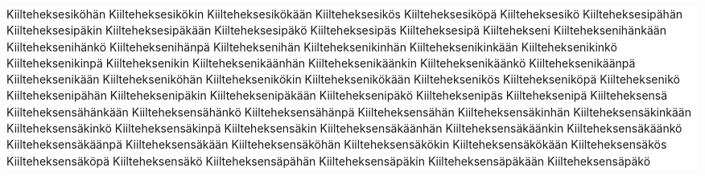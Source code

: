 Kiilteheksesiköhän
Kiilteheksesikökin
Kiilteheksesikökään
Kiilteheksesikös
Kiilteheksesiköpä
Kiilteheksesikö
Kiilteheksesipähän
Kiilteheksesipäkin
Kiilteheksesipäkään
Kiilteheksesipäkö
Kiilteheksesipäs
Kiilteheksesipä
Kiiltehekseni
Kiilteheksenihänkään
Kiilteheksenihänkö
Kiilteheksenihänpä
Kiilteheksenihän
Kiilteheksenikinhän
Kiilteheksenikinkään
Kiilteheksenikinkö
Kiilteheksenikinpä
Kiilteheksenikin
Kiilteheksenikäänhän
Kiilteheksenikäänkin
Kiilteheksenikäänkö
Kiilteheksenikäänpä
Kiilteheksenikään
Kiiltehekseniköhän
Kiilteheksenikökin
Kiilteheksenikökään
Kiilteheksenikös
Kiiltehekseniköpä
Kiilteheksenikö
Kiilteheksenipähän
Kiilteheksenipäkin
Kiilteheksenipäkään
Kiilteheksenipäkö
Kiilteheksenipäs
Kiilteheksenipä
Kiilteheksensä
Kiilteheksensähänkään
Kiilteheksensähänkö
Kiilteheksensähänpä
Kiilteheksensähän
Kiilteheksensäkinhän
Kiilteheksensäkinkään
Kiilteheksensäkinkö
Kiilteheksensäkinpä
Kiilteheksensäkin
Kiilteheksensäkäänhän
Kiilteheksensäkäänkin
Kiilteheksensäkäänkö
Kiilteheksensäkäänpä
Kiilteheksensäkään
Kiilteheksensäköhän
Kiilteheksensäkökin
Kiilteheksensäkökään
Kiilteheksensäkös
Kiilteheksensäköpä
Kiilteheksensäkö
Kiilteheksensäpähän
Kiilteheksensäpäkin
Kiilteheksensäpäkään
Kiilteheksensäpäkö